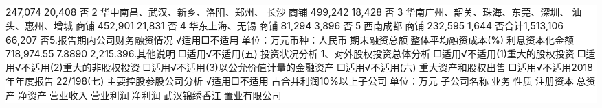 247,074
20,408
否
2
华中南昌、武汉、新乡、洛阳、郑州、
长沙
商铺
499,242
18,428
否
3
华南广州、韶关、珠海、东莞、深圳、
汕头、惠州、增城
商铺
452,901
21,831
否
4
华东上海、无锡
商铺
81,294
3,896
否
5
西南成都
商铺
232,595
1,644
否合计1,513,106
66,207
否5.报告期内公司财务融资情况
√适用□不适用
单位：万元币种：人民币
期末融资总额
整体平均融资成本(%)
利息资本化金额
718,974.55
7.8890
2,215.396.其他说明
□适用√不适用(五)
投资状况分析
1、对外股权投资总体分析
□适用√不适用(1)重大的股权投资
□适用√不适用(2)重大的非股权投资
□适用√不适用(3)以公允价值计量的金融资产
□适用√不适用(六)
重大资产和股权出售
□适用√不适用2018年年度报告
22/198(七)
主要控股参股公司分析
√适用□不适用
占合并利润10%以上子公司
单位：万元
子公司名称
业务
性质
注册资本
总资产
净资产
营业收入
营业利润
净利润
武汉锦绣香江
置业有限公司